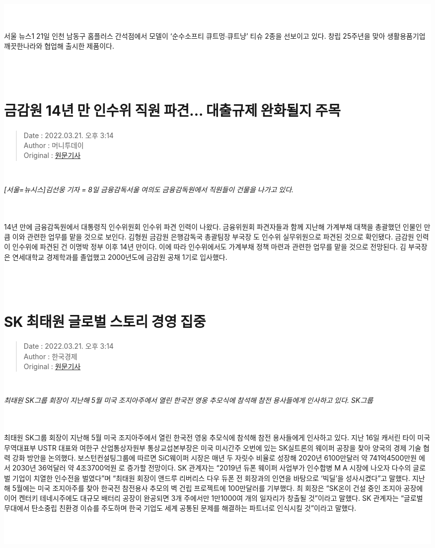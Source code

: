 <img alt="" src="https://imgnews.pstatic.net/image/421/2022/03/21/0005980655_001_20220321151504968.jpg?type=w647"/>  
<br/><br/>  
  
서울 뉴스1 21일 인천 남동구 홈플러스 간석점에서 모델이 ‘순수소프티 큐트멍∙큐트냥’ 티슈 2종을 선보이고 있다. 창립 25주년을 맞아 생활용품기업 깨끗한나라와 협업해 출시한 제품이다.  
<br/><br/><br/>  

  
# 금감원 14년 만 인수위 직원 파견... 대출규제 완화될지 주목  
  
> Date : 2022.03.21. 오후 3:14  
> Author : 머니투데이  
> Original : [원문기사](https://news.naver.com/main/read.naver?mode=LSD&mid=sec&sid1=101&oid=008&aid=0004722362)  
<br/>  
  
<img alt="" src="https://imgnews.pstatic.net/image/008/2022/03/21/0004722362_001_20220321151501027.jpg?type=w647"><em class="img_desc">[서울=뉴시스]김선웅 기자 = 8일 금융감독서울 여의도 금융감독원에서 직원들이 건물을 나가고 있다.</em></img>  
<br/><br/>  
  
14년 만에 금융감독원에서 대통령직 인수위원회 인수위 파견 인력이 나왔다.
금융위원회 파견자들과 함께 지난해 가계부채 대책을 총괄했던 인물인 만큼 이와 관련한 업무를 맡을 것으로 보인다.
김형원 금감원 은행감독국 총괄팀장 부국장 도 인수위 실무위원으로 파견된 것으로 확인됐다.
금감원 인력이 인수위에 파견된 건 이명박 정부 이후 14년 만이다.
이에 따라 인수위에서도 가계부채 정책 마련과 관련한 업무를 맡을 것으로 전망된다.
김 부국장은 연세대학교 경제학과를 졸업했고 2000년도에 금감원 공채 1기로 입사했다.  
<br/><br/><br/>  

  
# SK 최태원 글로벌 스토리 경영 집중  
  
> Date : 2022.03.21. 오후 3:14  
> Author : 한국경제  
> Original : [원문기사](https://news.naver.com/main/read.naver?mode=LSD&mid=sec&sid1=101&oid=015&aid=0004676160)  
<br/>  
  
<img alt="" src="https://imgnews.pstatic.net/image/015/2022/03/21/0004676160_001_20220321151401090.jpg?type=w647"><em class="img_desc">최태원 SK그룹 회장이 지난해 5월 미국 조지아주에서 열린 한국전 영웅 추모식에 참석해 참전 용사들에게 인사하고 있다.  SK그룹</em></img>  
<br/><br/>  
  
최태원 SK그룹 회장이 지난해 5월 미국 조지아주에서 열린 한국전 영웅 추모식에 참석해 참전 용사들에게 인사하고 있다.
지난 16일 캐서린 타이 미국 무역대표부 USTR 대표와 여한구 산업통상자원부 통상교섭본부장은 미국 미시간주 오번에 있는 SK실트론의 웨이퍼 공장을 찾아 양국의 경제 기술 협력 강화 방안을 논의했다.
보스턴컨설팅그룹에 따르면 SiC웨이퍼 시장은 매년 두 자릿수 비율로 성장해 2020년 6100만달러 약 741억4500만원 에서 2030년 36억달러 약 4조3700억원 로 증가할 전망이다.
SK 관계자는 “2019년 듀폰 웨이퍼 사업부가 인수합병 M A 시장에 나오자 다수의 글로벌 기업이 치열한 인수전을 벌였다”며 “최태원 회장이 앤드루 리버리스 다우 듀폰 전 회장과의 인연을 바탕으로 ‘빅딜’을 성사시켰다”고 말했다.
지난해 5월에는 미국 조지아주를 찾아 한국전 참전용사 추모의 벽 건립 프로젝트에 100만달러를 기부했다.
최 회장은 “SK온이 건설 중인 조지아 공장에 이어 켄터키 테네시주에도 대규모 배터리 공장이 완공되면 3개 주에서만 1만1000여 개의 일자리가 창출될 것”이라고 말했다.
SK 관계자는 “글로벌 무대에서 탄소중립 친환경 이슈를 주도하며 한국 기업도 세계 공통된 문제를 해결하는 파트너로 인식시킬 것”이라고 말했다.  
<br/><br/><br/>  
